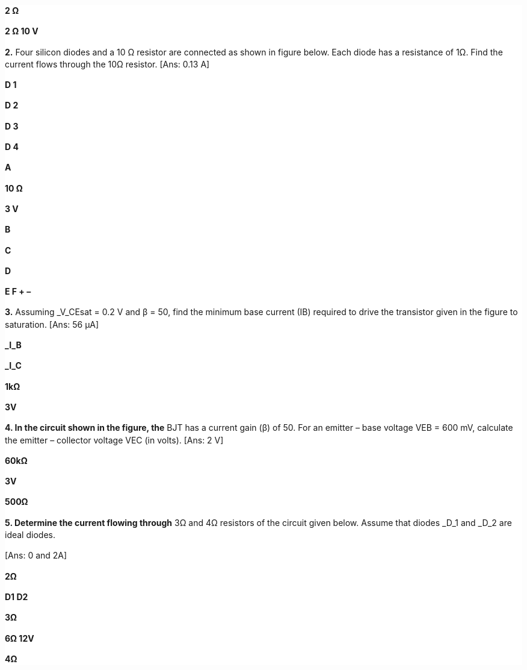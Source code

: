 **2 Ω**

**2 Ω 10 V**

**2\.** Four silicon diodes and a 10 Ω resistor are connected as shown in figure below. Each diode has a resistance of 1Ω. Find the current flows through the 10Ω resistor. \[Ans: 0.13 A\]

**D 1**

**D 2**

**D 3**

**D 4**

**A**

**10 Ω**

**3 V**

**B**

**C**

**D**

**E F + –**

**3\.** Assuming _V_CEsat = 0.2 V and β = 50, find the minimum base current (IB) required to drive the transistor given in the figure to saturation. \[Ans: 56 µA\]

**_I_B**

**_I_C**

**1kΩ**

**3V**  

**4\. In the circuit shown in the figure, the** BJT has a current gain (β) of 50. For an emitter – base voltage VEB = 600 mV, calculate the emitter – collector voltage VEC (in volts). \[Ans: 2 V\]

**60kΩ**

**3V**

**500Ω**

**5\. Determine the current flowing through** 3Ω and 4Ω resistors of the circuit given below. Assume that diodes _D_1 and _D_2 are ideal diodes.

\[Ans: 0 and 2A\]

**2Ω**

**D1 D2**

**3Ω**

**6Ω 12V**

**4Ω**

